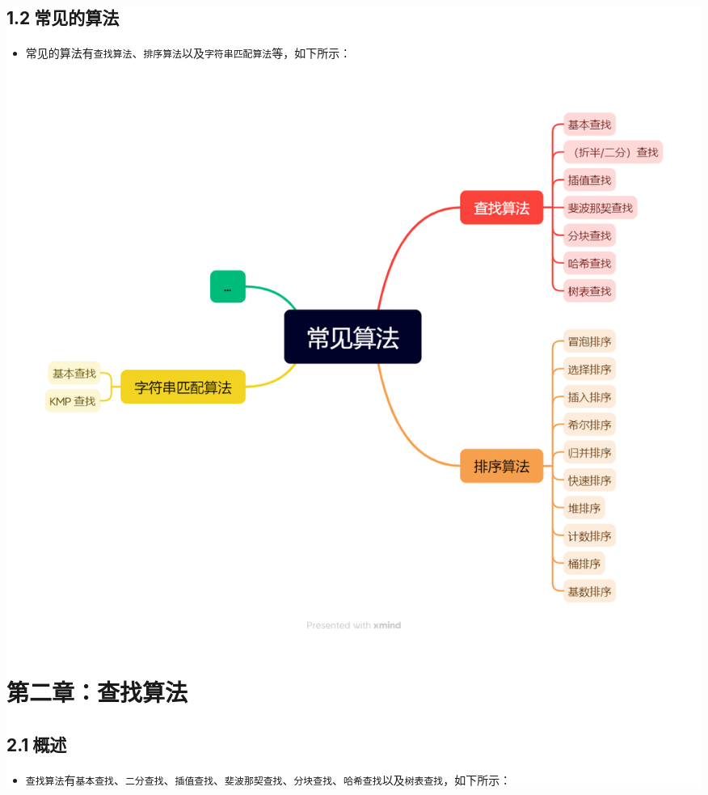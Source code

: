 

## 1.2 常见的算法

* 常见的算法有`查找算法`、`排序算法`以及`字符串匹配算法`等，如下所示：

![](./assets/5.png)

# 第二章：查找算法

## 2.1 概述

* `查找算法`有`基本查找`、`二分查找`、`插值查找`、`斐波那契查找`、`分块查找`、`哈希查找`以及`树表查找`，如下所示：

